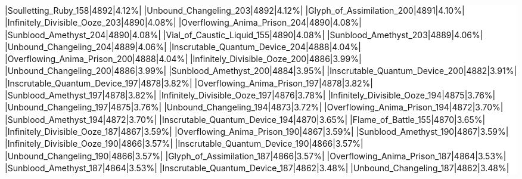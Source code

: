 |Soulletting_Ruby_158|4892|4.12%|
|Unbound_Changeling_203|4892|4.12%|
|Glyph_of_Assimilation_200|4891|4.10%|
|Infinitely_Divisible_Ooze_203|4890|4.08%|
|Overflowing_Anima_Prison_204|4890|4.08%|
|Sunblood_Amethyst_204|4890|4.08%|
|Vial_of_Caustic_Liquid_155|4890|4.08%|
|Sunblood_Amethyst_203|4889|4.06%|
|Unbound_Changeling_204|4889|4.06%|
|Inscrutable_Quantum_Device_204|4888|4.04%|
|Overflowing_Anima_Prison_200|4888|4.04%|
|Infinitely_Divisible_Ooze_200|4886|3.99%|
|Unbound_Changeling_200|4886|3.99%|
|Sunblood_Amethyst_200|4884|3.95%|
|Inscrutable_Quantum_Device_200|4882|3.91%|
|Inscrutable_Quantum_Device_197|4878|3.82%|
|Overflowing_Anima_Prison_197|4878|3.82%|
|Sunblood_Amethyst_197|4878|3.82%|
|Infinitely_Divisible_Ooze_197|4876|3.78%|
|Infinitely_Divisible_Ooze_194|4875|3.76%|
|Unbound_Changeling_197|4875|3.76%|
|Unbound_Changeling_194|4873|3.72%|
|Overflowing_Anima_Prison_194|4872|3.70%|
|Sunblood_Amethyst_194|4872|3.70%|
|Inscrutable_Quantum_Device_194|4870|3.65%|
|Flame_of_Battle_155|4870|3.65%|
|Infinitely_Divisible_Ooze_187|4867|3.59%|
|Overflowing_Anima_Prison_190|4867|3.59%|
|Sunblood_Amethyst_190|4867|3.59%|
|Infinitely_Divisible_Ooze_190|4866|3.57%|
|Inscrutable_Quantum_Device_190|4866|3.57%|
|Unbound_Changeling_190|4866|3.57%|
|Glyph_of_Assimilation_187|4866|3.57%|
|Overflowing_Anima_Prison_187|4864|3.53%|
|Sunblood_Amethyst_187|4864|3.53%|
|Inscrutable_Quantum_Device_187|4862|3.48%|
|Unbound_Changeling_187|4862|3.48%|